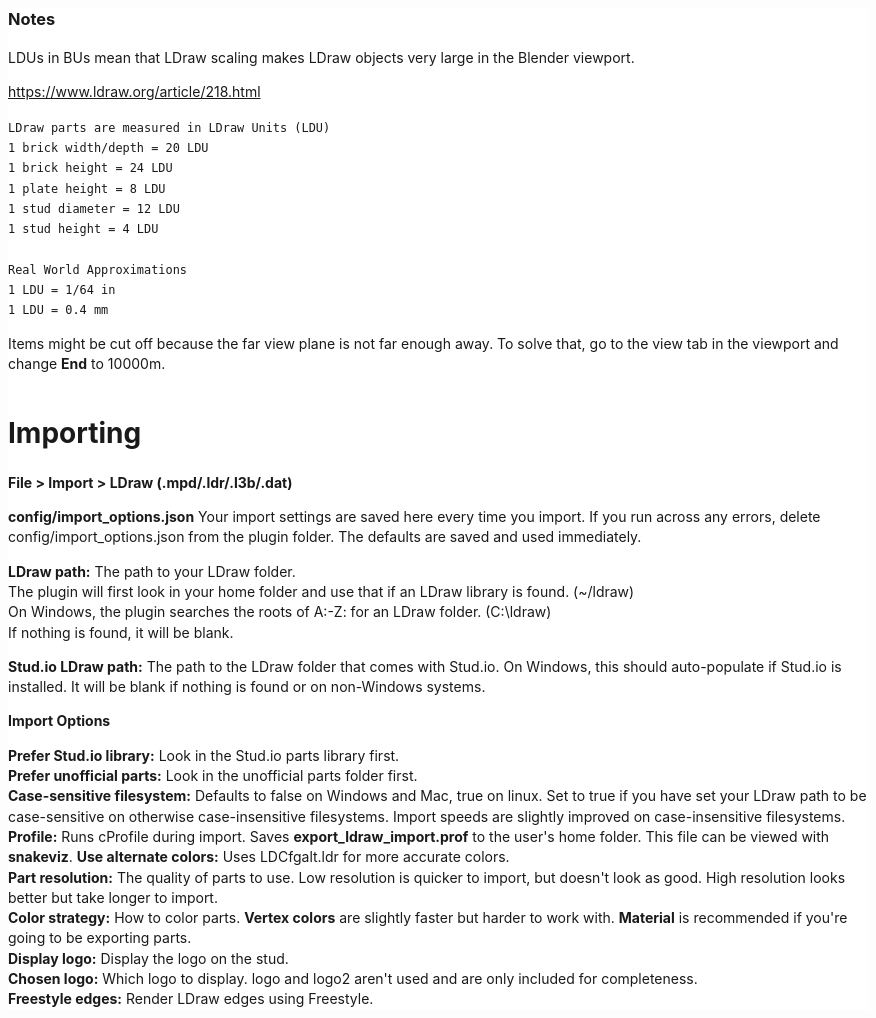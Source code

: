 ### Notes

LDUs in BUs mean that LDraw scaling makes LDraw objects very large in the Blender viewport.

https://www.ldraw.org/article/218.html  
```
LDraw parts are measured in LDraw Units (LDU)  
1 brick width/depth = 20 LDU  
1 brick height = 24 LDU  
1 plate height = 8 LDU  
1 stud diameter = 12 LDU  
1 stud height = 4 LDU

Real World Approximations  
1 LDU = 1/64 in  
1 LDU = 0.4 mm
```
Items might be cut off because the far view plane is not far enough away. To solve that, go to the view tab in the
viewport and change **End** to 10000m.

# Importing

__File > Import > LDraw (.mpd/.ldr/.l3b/.dat)__

**config/import_options.json** Your import settings are saved here every time you import. If you run across any errors, 
delete config/import_options.json from the plugin folder. The defaults are saved and used immediately.

**LDraw path:** The path to your LDraw folder.  
The plugin will first look in your home folder and use that if an LDraw library is found. (~/ldraw)  
On Windows, the plugin searches the roots of A:-Z: for an LDraw folder. (C:\ldraw)  
If nothing is found, it will be blank.

**Stud.io LDraw path:** The path to the LDraw folder that comes with Stud.io. On Windows, this should auto-populate if Stud.io is installed.
It will be blank if nothing is found or on non-Windows systems.

**Import Options**

**Prefer Stud.io library:** Look in the Stud.io parts library first.  
**Prefer unofficial parts:** Look in the unofficial parts folder first.  
**Case-sensitive filesystem:** Defaults to false on Windows and Mac, true on linux. Set to true if you have set your LDraw path to be
case-sensitive on otherwise case-insensitive filesystems. Import speeds are slightly improved on case-insensitive filesystems.  
**Profile:** Runs cProfile during import. Saves **export_ldraw_import.prof** to the user's home folder. This file can be
viewed with **snakeviz**.
**Use alternate colors:** Uses LDCfgalt.ldr for more accurate colors.  
**Part resolution:** The quality of parts to use. Low resolution is quicker to import, but doesn't look as good. High
resolution looks better but take longer to import.  
**Color strategy:** How to color parts. **Vertex colors** are slightly faster but harder to work with. **Material** is 
recommended if you're going to be exporting parts.  
**Display logo:** Display the logo on the stud.  
**Chosen logo:** Which logo to display. logo and logo2 aren't used and are only included for completeness.  
**Freestyle edges:** Render LDraw edges using Freestyle.  